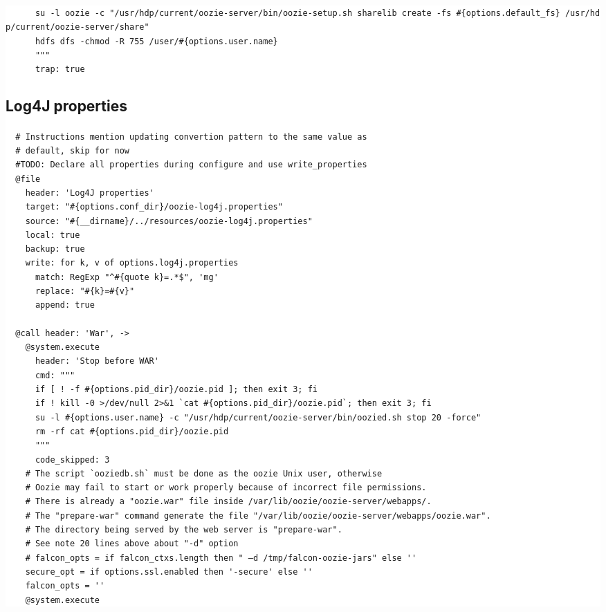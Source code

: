           su -l oozie -c "/usr/hdp/current/oozie-server/bin/oozie-setup.sh sharelib create -fs #{options.default_fs} /usr/hdp/current/oozie-server/share"
          hdfs dfs -chmod -R 755 /user/#{options.user.name}
          """
          trap: true

## Log4J properties

      # Instructions mention updating convertion pattern to the same value as
      # default, skip for now
      #TODO: Declare all properties during configure and use write_properties
      @file
        header: 'Log4J properties'
        target: "#{options.conf_dir}/oozie-log4j.properties"
        source: "#{__dirname}/../resources/oozie-log4j.properties"
        local: true
        backup: true
        write: for k, v of options.log4j.properties
          match: RegExp "^#{quote k}=.*$", 'mg'
          replace: "#{k}=#{v}"
          append: true

      @call header: 'War', ->
        @system.execute
          header: 'Stop before WAR'
          cmd: """
          if [ ! -f #{options.pid_dir}/oozie.pid ]; then exit 3; fi
          if ! kill -0 >/dev/null 2>&1 `cat #{options.pid_dir}/oozie.pid`; then exit 3; fi
          su -l #{options.user.name} -c "/usr/hdp/current/oozie-server/bin/oozied.sh stop 20 -force"
          rm -rf cat #{options.pid_dir}/oozie.pid
          """
          code_skipped: 3
        # The script `ooziedb.sh` must be done as the oozie Unix user, otherwise
        # Oozie may fail to start or work properly because of incorrect file permissions.
        # There is already a "oozie.war" file inside /var/lib/oozie/oozie-server/webapps/.
        # The "prepare-war" command generate the file "/var/lib/oozie/oozie-server/webapps/oozie.war".
        # The directory being served by the web server is "prepare-war".
        # See note 20 lines above about "-d" option
        # falcon_opts = if falcon_ctxs.length then " –d /tmp/falcon-oozie-jars" else ''
        secure_opt = if options.ssl.enabled then '-secure' else ''
        falcon_opts = ''
        @system.execute